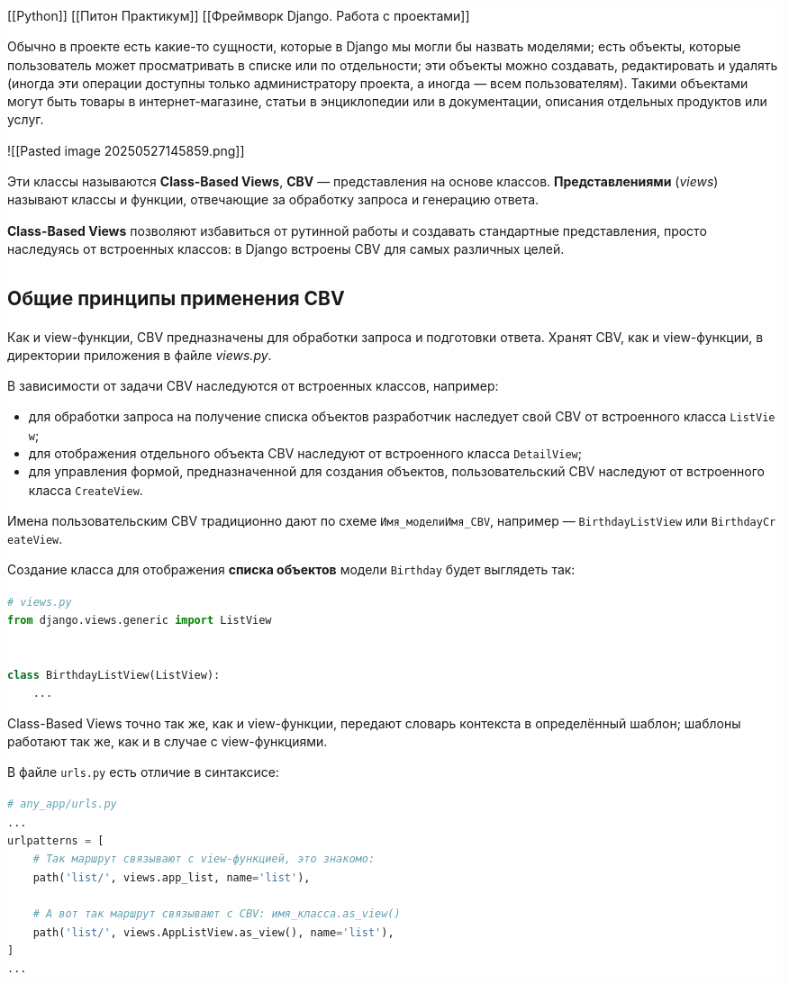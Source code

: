 
[[Python]]
[[Питон Практикум]]
[[Фреймворк Django. Работа с проектами]]


Обычно в проекте есть какие-то сущности, которые в Django мы могли бы назвать моделями; есть объекты, которые пользователь может просматривать в списке или по отдельности; эти объекты можно создавать, редактировать и удалять (иногда эти операции доступны только администратору проекта, а иногда — всем пользователям). Такими объектами могут быть товары в интернет-магазине, статьи в энциклопедии или в документации, описания отдельных продуктов или услуг.


![[Pasted image 20250527145859.png]]


Эти классы называются **Class-Based Views**, **CBV** — представления на основе классов. **Представлениями** (_views_) называют классы и функции, отвечающие за обработку запроса и генерацию ответа.

**Class-Based Views** позволяют избавиться от рутинной работы и создавать стандартные представления, просто наследуясь от встроенных классов: в Django встроены CBV для самых различных целей.


## Общие принципы применения CBV

Как и view-функции, CBV предназначены для обработки запроса и подготовки ответа. Хранят CBV, как и view-функции, в директории приложения в файле _views.py_.

В зависимости от задачи CBV наследуются от встроенных классов, например:

- для обработки запроса на получение списка объектов разработчик наследует свой CBV от встроенного класса `ListView`;
- для отображения отдельного объекта CBV наследуют от встроенного класса `DetailView`;
- для управления формой, предназначенной для создания объектов, пользовательский CBV наследуют от встроенного класса `CreateView`.

Имена пользовательским CBV традиционно дают по схеме `Имя_моделиИмя_CBV`, например — `BirthdayListView` или `BirthdayCreateView`.

Создание класса для отображения **списка объектов** модели `Birthday` будет выглядеть так:


```python
# views.py
from django.views.generic import ListView


class BirthdayListView(ListView):
    ...
```


Class-Based Views точно так же, как и view-функции, передают словарь контекста в определённый шаблон; шаблоны работают так же, как и в случае с view-функциями.

В файле `urls.py` есть отличие в синтаксисе:


```python
# any_app/urls.py
...
urlpatterns = [
    # Так маршрут связывают с view-функцией, это знакомо:
    path('list/', views.app_list, name='list'),

    # А вот так маршрут связывают с CBV: имя_класса.as_view()
    path('list/', views.AppListView.as_view(), name='list'),
]
...
```
